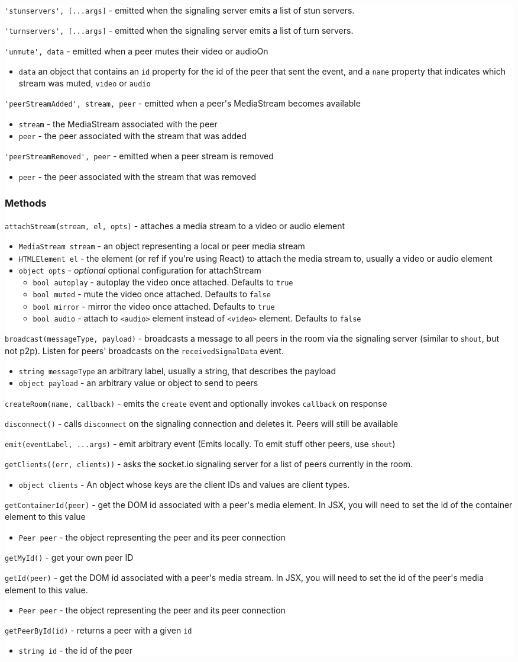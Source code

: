 `'stunservers', [...args]` - emitted when the signaling server emits a list of stun servers.

`'turnservers', [...args]` - emitted when the signaling server emits a list of turn servers.

`'unmute', data` - emitted when a peer mutes their video or audioOn
- `data` an object that contains an `id` property for the id of the peer that sent the event, and a `name` property that indicates which stream was muted, `video` or `audio`

`'peerStreamAdded', stream, peer` - emitted when a peer's MediaStream becomes available
- `stream` - the MediaStream associated with the peer
- `peer` - the peer associated with the stream that was added

`'peerStreamRemoved', peer` - emitted when a peer stream is removed
- `peer` - the peer associated with the stream that was removed

### Methods

`attachStream(stream, el, opts)` - attaches a media stream to a video or audio element
- `MediaStream stream` - an object representing a local or peer media stream
- `HTMLElement el` - the element (or ref if you're using React) to attach the media stream to, usually a video or audio element
- `object opts` - *optional* optional configuration for attachStream
    - `bool autoplay` - autoplay the video once attached. Defaults to `true`
    - `bool muted` - mute the video once attached. Defaults to `false`
    - `bool mirror` - mirror the video once attached. Defaults to `true`
    - `bool audio` - attach to `<audio>` element instead of `<video>` element. Defaults to `false`

`broadcast(messageType, payload)` - broadcasts a message to all peers in the
room via the signaling server (similar to `shout`, but not p2p). Listen for peers' broadcasts on the `receivedSignalData` event.
- `string messageType` an arbitrary label, usually a string, that describes the payload
- `object payload` - an arbitrary value or object to send to peers

`createRoom(name, callback)` - emits the `create` event and optionally invokes `callback` on response

`disconnect()` - calls `disconnect` on the signaling connection and deletes it. Peers will still be available

`emit(eventLabel, ...args)` - emit arbitrary event (Emits locally. To emit stuff other peers, use `shout`)

`getClients((err, clients))` - asks the socket.io signaling server for a list of peers currently in the room.
- `object clients` - An object whose keys are the client IDs and values are client types.

`getContainerId(peer)` - get the DOM id associated with a peer's media element. In JSX, you will need to set the id of the container element to this value
- `Peer peer` - the object representing the peer and its peer connection

`getMyId()` - get your own peer ID

`getId(peer)` - get the DOM id associated with a peer's media stream. In JSX, you will need to set the id of the peer's media element to this value.
- `Peer peer` - the object representing the peer and its peer connection

`getPeerById(id)` - returns a peer with a given `id`
- `string id`  - the id of the peer
